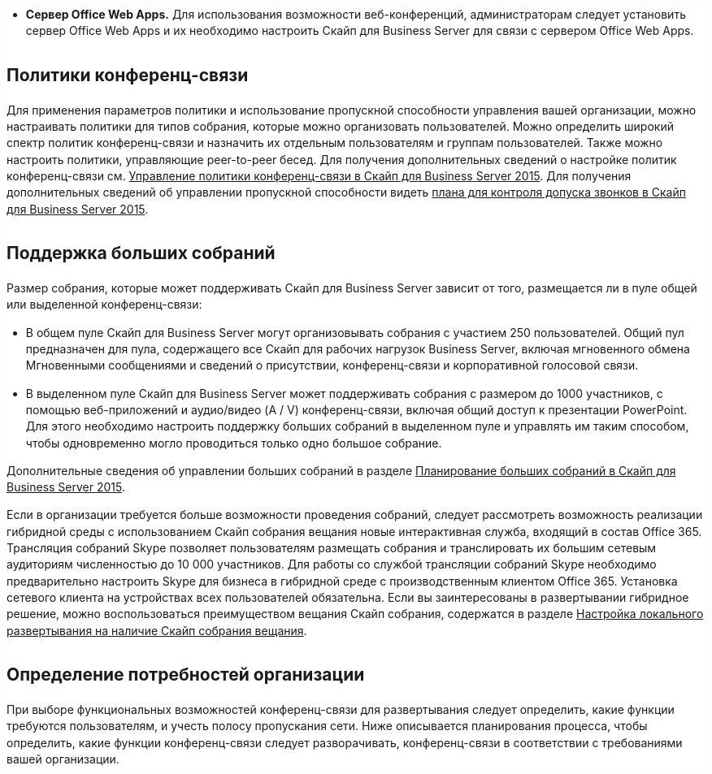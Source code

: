 - **Сервер Office Web Apps.** Для использования возможности веб-конференций, администраторам следует установить сервер Office Web Apps и их необходимо настроить Скайп для Business Server для связи с сервером Office Web Apps.
    
## <a name="conferencing-policies"></a>Политики конференц-связи

Для применения параметров политики и использование пропускной способности управления вашей организации, можно настраивать политики для типов собрания, которые можно организовать пользователей. Можно определить широкий спектр политик конференц-связи и назначить их отдельным пользователям и группам пользователей. Также можно настроить политики, управляющие peer-to-peer бесед. Для получения дополнительных сведений о настройке политик конференц-связи см. [Управление политики конференц-связи в Скайп для Business Server 2015](../../manage/conferencing/conferencing-policies.md). Для получения дополнительных сведений об управлении пропускной способности видеть [плана для контроля допуска звонков в Скайп для Business Server 2015](../../plan-your-deployment/enterprise-voice-solution/call-admission-control.md).
  
## <a name="support-for-large-meetings"></a>Поддержка больших собраний

Размер собрания, которые может поддерживать Скайп для Business Server зависит от того, размещается ли в пуле общей или выделенной конференц-связи:
  
- В общем пуле Скайп для Business Server могут организовывать собрания с участием 250 пользователей. Общий пул предназначен для пула, содержащего все Скайп для рабочих нагрузок Business Server, включая мгновенного обмена Мгновенными сообщениями и сведений о присутствии, конференц-связи и корпоративной голосовой связи. 
    
- В выделенном пуле Скайп для Business Server может поддерживать собрания с размером до 1000 участников, с помощью веб-приложений и аудио/видео (A / V) конференц-связи, включая общий доступ к презентации PowerPoint. Для этого необходимо настроить поддержку больших собраний в выделенном пуле и управлять им таким способом, чтобы одновременно могло проводиться только одно большое собрание. 
    
Дополнительные сведения об управлении больших собраний в разделе [Планирование больших собраний в Скайп для Business Server 2015](large-meetings.md).
  
Если в организации требуется больше возможности проведения собраний, следует рассмотреть возможность реализации гибридной среды с использованием Скайп собрания вещания новые интерактивная служба, входящий в состав Office 365. Трансляция собраний Skype позволяет пользователям размещать собрания и транслировать их большим сетевым аудиториям численностью до 10 000 участников. Для работы со службой трансляции собраний Skype необходимо предварительно настроить Skype для бизнеса в гибридной среде с производственным клиентом Office 365. Установка сетевого клиента на устройствах всех пользователей обязательна. Если вы заинтересованы в развертывании гибридное решение, можно воспользоваться преимуществом вещания Скайп собрания, содержатся в разделе [Настройка локального развертывания на наличие Скайп собрания вещания](../../deploy/configure-skype-meeting-broadcast.md).
  
## <a name="determine-your-organizations-needs"></a>Определение потребностей организации

При выборе функциональных возможностей конференц-связи для развертывания следует определить, какие функции требуются пользователям, и учесть полосу пропускания сети. Ниже описывается планирования процесса, чтобы определить, какие функции конференц-связи следует разворачивать, конференц-связи в соответствии с требованиями вашей организации.
  